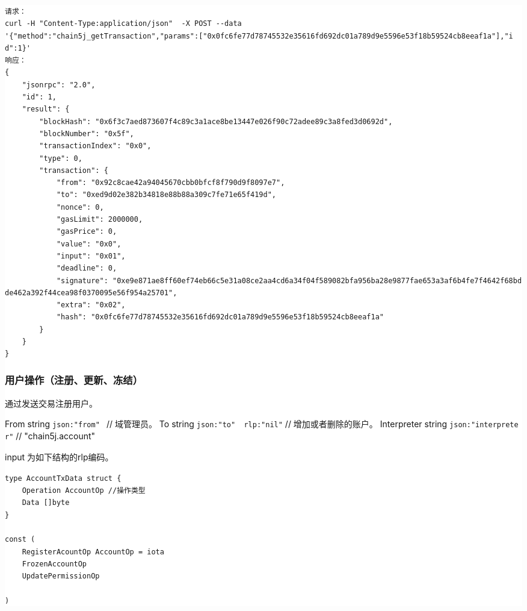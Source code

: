    ```
   请求：
   curl -H "Content-Type:application/json"  -X POST --data 
   '{"method":"chain5j_getTransaction","params":["0x0fc6fe77d78745532e35616fd692dc01a789d9e5596e53f18b59524cb8eeaf1a"],"id":1}'
   响应：
   {
       "jsonrpc": "2.0",
       "id": 1,
       "result": {
           "blockHash": "0x6f3c7aed873607f4c89c3a1ace8be13447e026f90c72adee89c3a8fed3d0692d",
           "blockNumber": "0x5f",
           "transactionIndex": "0x0",
           "type": 0,
           "transaction": {
               "from": "0x92c8cae42a94045670cbb0bfcf8f790d9f8097e7",
               "to": "0xed9d02e382b34818e88b88a309c7fe71e65f419d",
               "nonce": 0,
               "gasLimit": 2000000,
               "gasPrice": 0,
               "value": "0x0",
               "input": "0x01",
               "deadline": 0,
               "signature": "0xe9e871ae8ff60ef74eb66c5e31a08ce2aa4cd6a34f04f589082bfa956ba28e9877fae653a3af6b4fe7f4642f68bdde462a392f44cea98f0370095e56f954a25701",
               "extra": "0x02",
               "hash": "0x0fc6fe77d78745532e35616fd692dc01a789d9e5596e53f18b59524cb8eeaf1a"
           }
       }
   }
   ```



### 用户操作（注册、更新、冻结）

通过发送交易注册用户。

From     string        `json:"from" `         // 域管理员。
To       string        `json:"to"  rlp:"nil"` // 增加或者删除的账户。
Interpreter string     `json:"interpreter"`   // "chain5j.account"

input 为如下结构的rlp编码。

```
type AccountTxData struct {
	Operation AccountOp //操作类型
	Data []byte 
}

const (
	RegisterAcountOp AccountOp = iota
	FrozenAccountOp
	UpdatePermissionOp

)
```
